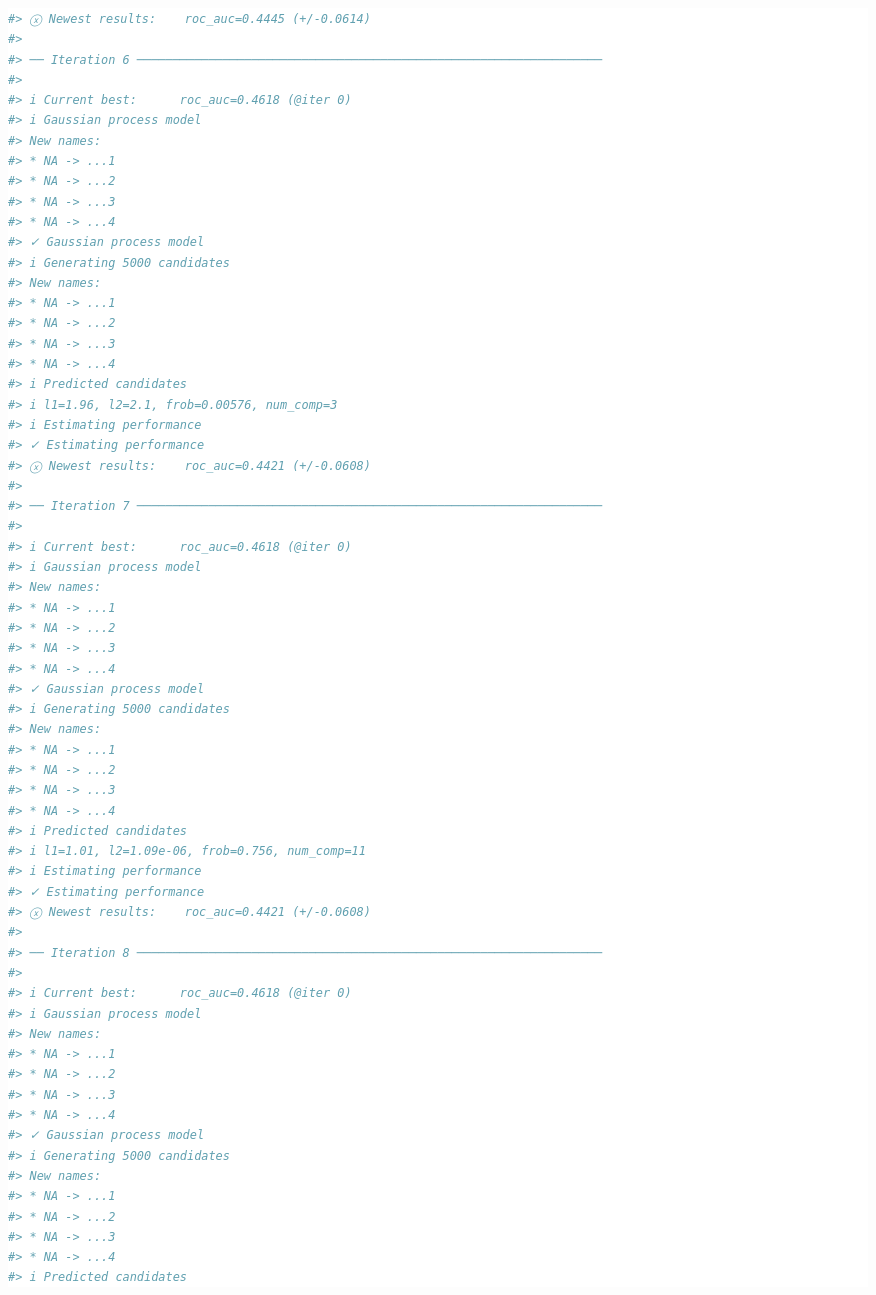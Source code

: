 ``` r
#> ⓧ Newest results:    roc_auc=0.4445 (+/-0.0614)
#> 
#> ── Iteration 6 ─────────────────────────────────────────────────────────────────
#> 
#> i Current best:      roc_auc=0.4618 (@iter 0)
#> i Gaussian process model
#> New names:
#> * NA -> ...1
#> * NA -> ...2
#> * NA -> ...3
#> * NA -> ...4
#> ✓ Gaussian process model
#> i Generating 5000 candidates
#> New names:
#> * NA -> ...1
#> * NA -> ...2
#> * NA -> ...3
#> * NA -> ...4
#> i Predicted candidates
#> i l1=1.96, l2=2.1, frob=0.00576, num_comp=3
#> i Estimating performance
#> ✓ Estimating performance
#> ⓧ Newest results:    roc_auc=0.4421 (+/-0.0608)
#> 
#> ── Iteration 7 ─────────────────────────────────────────────────────────────────
#> 
#> i Current best:      roc_auc=0.4618 (@iter 0)
#> i Gaussian process model
#> New names:
#> * NA -> ...1
#> * NA -> ...2
#> * NA -> ...3
#> * NA -> ...4
#> ✓ Gaussian process model
#> i Generating 5000 candidates
#> New names:
#> * NA -> ...1
#> * NA -> ...2
#> * NA -> ...3
#> * NA -> ...4
#> i Predicted candidates
#> i l1=1.01, l2=1.09e-06, frob=0.756, num_comp=11
#> i Estimating performance
#> ✓ Estimating performance
#> ⓧ Newest results:    roc_auc=0.4421 (+/-0.0608)
#> 
#> ── Iteration 8 ─────────────────────────────────────────────────────────────────
#> 
#> i Current best:      roc_auc=0.4618 (@iter 0)
#> i Gaussian process model
#> New names:
#> * NA -> ...1
#> * NA -> ...2
#> * NA -> ...3
#> * NA -> ...4
#> ✓ Gaussian process model
#> i Generating 5000 candidates
#> New names:
#> * NA -> ...1
#> * NA -> ...2
#> * NA -> ...3
#> * NA -> ...4
#> i Predicted candidates
```